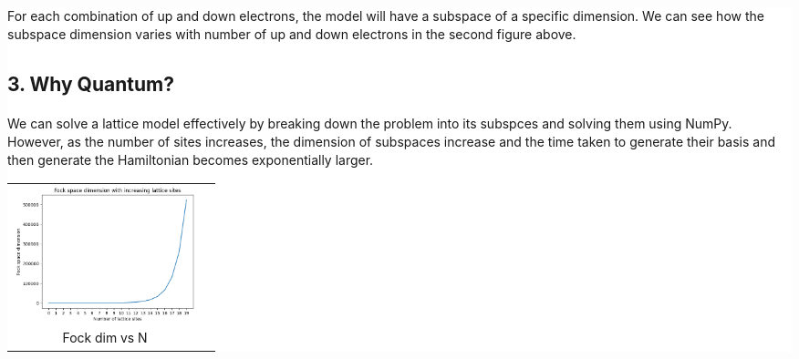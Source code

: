 
For each combination of up and down electrons, the model will have a subspace of a specific dimension. We can see how the subspace dimension varies with number of up and down electrons in the second figure above. 



## 3. Why Quantum?  
We can solve a lattice model effectively by breaking down the problem into its subspces and solving them using NumPy. However, as the number of sites increases, the dimension of subspaces increase and the time taken to generate their basis and then generate the Hamiltonian becomes exponentially larger.    

<center>
<table>
  <tr>
    <td align="center">
      <img src="https://github.com/Cheshta-Joshi/hubb_sim/blob/main/images/fock_dim_vs_N.png" alt="Image 1" width="200" />
      <br />
      Fock dim vs N
    </td>
    <td align="center">